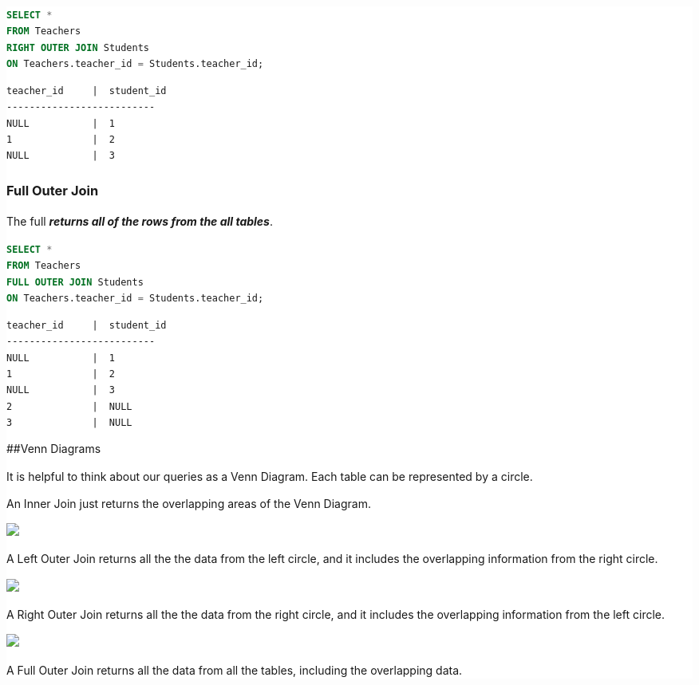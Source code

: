 ```sql
SELECT *
FROM Teachers
RIGHT OUTER JOIN Students
ON Teachers.teacher_id = Students.teacher_id;
```

```
teacher_id     |  student_id
--------------------------
NULL           |  1
1              |  2
NULL           |  3
```

### Full Outer Join
The full ***returns all of the rows from the all tables***.

```sql
SELECT *
FROM Teachers
FULL OUTER JOIN Students
ON Teachers.teacher_id = Students.teacher_id;
```

```
teacher_id     |  student_id
--------------------------
NULL           |  1
1              |  2
NULL           |  3
2              |  NULL
3              |  NULL
```

##Venn Diagrams

It is helpful to think about our queries as a Venn Diagram. Each table can be represented by a circle.

An Inner Join just returns the overlapping areas of the Venn Diagram.

![](http://readme-pics.s3.amazonaws.com/Inner%20Join%20Venn%20Diagram.png)

A Left Outer Join returns all the the data from the left circle, and it includes the overlapping information from the right circle.

![](http://readme-pics.s3.amazonaws.com/Left%20Outer%20Join%20Venn%20Diagram.png)

A Right Outer Join returns all the the data from the right circle, and it includes the overlapping information from the left circle.

![](http://readme-pics.s3.amazonaws.com/Right%20Outer%20Join%20Venn%20Diagram.png)

A Full Outer Join returns all the data from all the tables, including the overlapping data.
